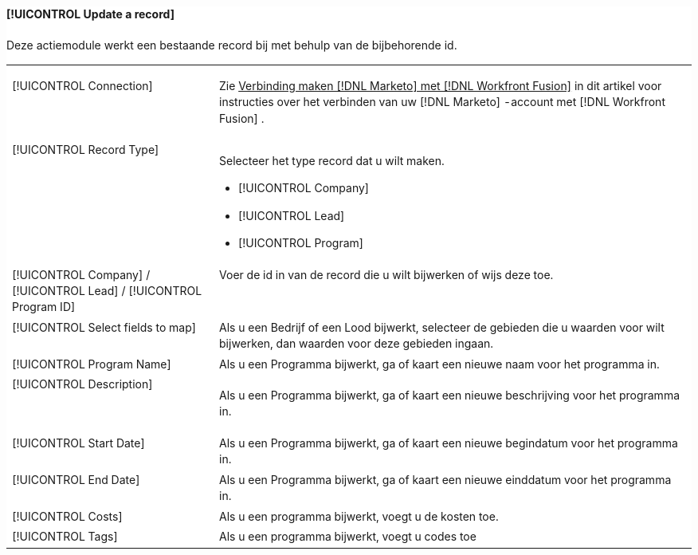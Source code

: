 #### [!UICONTROL Update a record]

Deze actiemodule werkt een bestaande record bij met behulp van de bijbehorende id.

<table style="table-layout:auto"> 
 <col> 
 <col> 
 <tbody> 
  <tr> 
   <td role="rowheader"> <p>[!UICONTROL Connection]</p> </td> 
   <td> <p>Zie <a href="#connect-marketo-to-workfront-fusion" class="MCXref xref"> Verbinding maken [!DNL Marketo] met [!DNL Workfront Fusion]</a> in dit artikel voor instructies over het verbinden van uw [!DNL Marketo] -account met [!DNL Workfront Fusion] .</p> </td> 
  </tr> 
  <tr> 
   <td role="rowheader">[!UICONTROL Record Type]</td> 
   <td> <p>Selecteer het type record dat u wilt maken.</p> 
    <ul> 
     <li> <p>[!UICONTROL Company]</p> </li> 
     <li> <p>[!UICONTROL Lead]</p> </li> 
     <li> <p>[!UICONTROL Program]</p> </li> 
    </ul> </td> 
  </tr> 
  <tr> 
   <td role="rowheader">[!UICONTROL Company] / [!UICONTROL Lead] / [!UICONTROL Program ID]</td> 
   <td>Voer de id in van de record die u wilt bijwerken of wijs deze toe.</td> 
  </tr> 
  <tr> 
   <td role="rowheader">[!UICONTROL Select fields to map]</td> 
   <td>Als u een Bedrijf of een Lood bijwerkt, selecteer de gebieden die u waarden voor wilt bijwerken, dan waarden voor deze gebieden ingaan.</td> 
  </tr> 
  <tr> 
   <td role="rowheader">[!UICONTROL Program Name]</td> 
   <td>Als u een Programma bijwerkt, ga of kaart een nieuwe naam voor het programma in.</td> 
  </tr> 
  <tr> 
   <td role="rowheader">[!UICONTROL Description]</td> 
   <td> <p>Als u een Programma bijwerkt, ga of kaart een nieuwe beschrijving voor het programma in.</p> </td> 
  </tr> 
  <tr> 
   <td role="rowheader">[!UICONTROL Start Date]</td> 
   <td>Als u een Programma bijwerkt, ga of kaart een nieuwe begindatum voor het programma in.</td> 
  </tr> 
  <tr> 
   <td role="rowheader">[!UICONTROL End Date]</td> 
   <td>Als u een Programma bijwerkt, ga of kaart een nieuwe einddatum voor het programma in.</td> 
  </tr> 
  <tr> 
   <td role="rowheader">[!UICONTROL Costs]</td> 
   <td>Als u een programma bijwerkt, voegt u de kosten toe.</td> 
  </tr> 
  <tr> 
   <td role="rowheader">[!UICONTROL Tags]</td> 
   <td>Als u een programma bijwerkt, voegt u codes toe</td> 
  </tr> 
 </tbody> 
</table>
